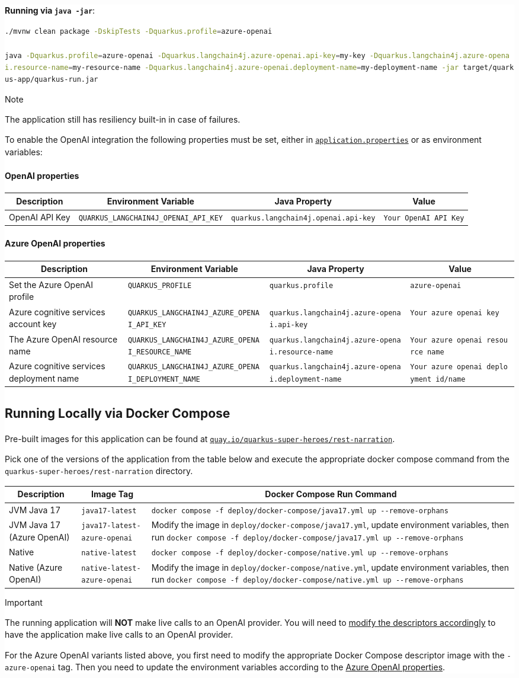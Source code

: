 **Running via `java -jar`**:
```bash
./mvnw clean package -DskipTests -Dquarkus.profile=azure-openai

java -Dquarkus.profile=azure-openai -Dquarkus.langchain4j.azure-openai.api-key=my-key -Dquarkus.langchain4j.azure-openai.resource-name=my-resource-name -Dquarkus.langchain4j.azure-openai.deployment-name=my-deployment-name -jar target/quarkus-app/quarkus-run.jar
```
 
> [!NOTE]
> The application still has resiliency built-in in case of failures.

To enable the OpenAI integration the following properties must be set, either in [`application.properties`](src/main/resources/application.properties) or as environment variables:

#### OpenAI properties

| Description    | Environment Variable                 | Java Property                        | Value                 |
|----------------|--------------------------------------|--------------------------------------|-----------------------|
| OpenAI API Key | `QUARKUS_LANGCHAIN4J_OPENAI_API_KEY` | `quarkus.langchain4j.openai.api-key` | `Your OpenAI API Key` |

#### Azure OpenAI properties

| Description                              | Environment Variable                               | Java Property                                      | Value                                  |
|------------------------------------------|----------------------------------------------------|----------------------------------------------------|----------------------------------------|
| Set the Azure OpenAI profile             | `QUARKUS_PROFILE`                                  | `quarkus.profile`                                  | `azure-openai`                         | 
| Azure cognitive services account key     | `QUARKUS_LANGCHAIN4J_AZURE_OPENAI_API_KEY`         | `quarkus.langchain4j.azure-openai.api-key`         | `Your azure openai key`                |
| The Azure OpenAI resource name           | `QUARKUS_LANGCHAIN4J_AZURE_OPENAI_RESOURCE_NAME`   | `quarkus.langchain4j.azure-openai.resource-name`   | `Your azure openai resource name`      |
| Azure cognitive services deployment name | `QUARKUS_LANGCHAIN4J_AZURE_OPENAI_DEPLOYMENT_NAME` | `quarkus.langchain4j.azure-openai.deployment-name` | `Your azure openai deployment id/name` |

## Running Locally via Docker Compose
Pre-built images for this application can be found at [`quay.io/quarkus-super-heroes/rest-narration`](https://quay.io/repository/quarkus-super-heroes/rest-narration?tab=tags). 

Pick one of the versions of the application from the table below and execute the appropriate docker compose command from the `quarkus-super-heroes/rest-narration` directory.

| Description                | Image Tag                    | Docker Compose Run Command                                                                                                                                              |
|----------------------------|------------------------------|-------------------------------------------------------------------------------------------------------------------------------------------------------------------------|
| JVM Java 17                | `java17-latest`              | `docker compose -f deploy/docker-compose/java17.yml up --remove-orphans`                                                                                                |
| JVM Java 17 (Azure OpenAI) | `java17-latest-azure-openai` | Modify the image in `deploy/docker-compose/java17.yml`, update environment variables, then run `docker compose -f deploy/docker-compose/java17.yml up --remove-orphans` |
| Native                     | `native-latest`              | `docker compose -f deploy/docker-compose/native.yml up --remove-orphans`                                                                                                |
| Native (Azure OpenAI)      | `native-latest-azure-openai` | Modify the image in `deploy/docker-compose/native.yml`, update environment variables, then run `docker compose -f deploy/docker-compose/native.yml up --remove-orphans` |

> [!IMPORTANT]
> The running application will **NOT** make live calls to an OpenAI provider. You will need to [modify the descriptors accordingly](#making-live-calls-to-openai-providers) to have the application make live calls to an OpenAI provider.
> 
> For the Azure OpenAI variants listed above, you first need to modify the appropriate Docker Compose descriptor image with the `-azure-openai` tag. Then you need to update the environment variables according to the [Azure OpenAI properties](#azure-openai-properties).
